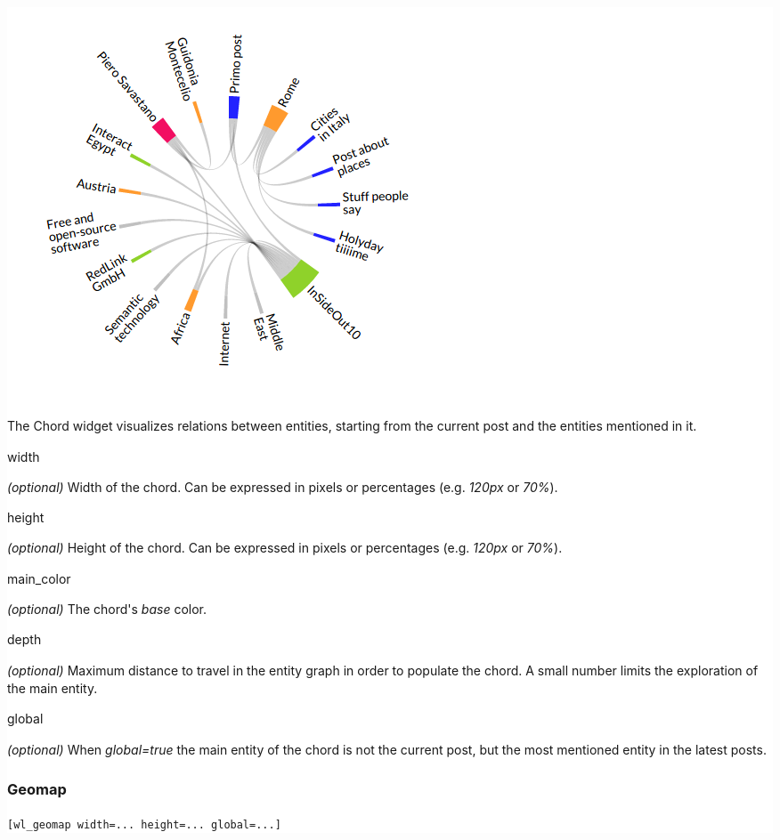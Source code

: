 ![image](./images/wordlift-shortcodes-chord.png)

The Chord widget visualizes relations between entities, starting from the current post and the entities mentioned in it.

width

*(optional)* Width of the chord. Can be expressed in pixels or percentages (e.g. *120px* or *70%*).

height

*(optional)* Height of the chord. Can be expressed in pixels or percentages (e.g. *120px* or *70%*).

main_color

*(optional)* The chord's *base* color.

depth

*(optional)* Maximum distance to travel in the entity graph in order to populate the chord. A small number limits the exploration of the main entity.

global

*(optional)* When *global=true* the main entity of the chord is not the current post, but the most mentioned entity in the latest posts.

### Geomap

```html
[wl_geomap width=... height=... global=...]
```


[php date]: http://php.net/manual/en/function.date.php
[php dateinterval format]: http://php.net/manual/en/dateinterval.format.php